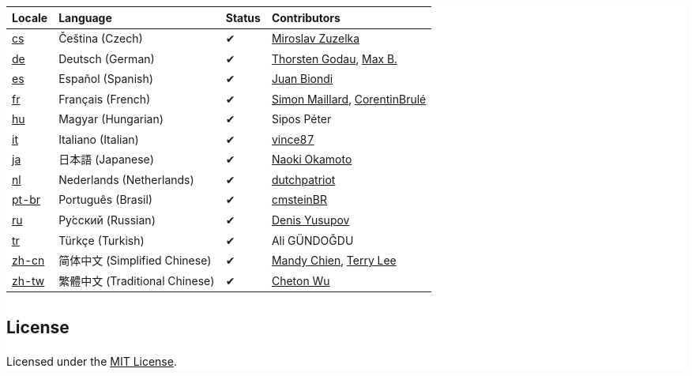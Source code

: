 Locale | Language | Status | Contributors
:----- | :------- | :----- | :-----------
[cs](https://github.com/cncjs/cncjs/tree/master/src/web/i18n/cs) | Čeština (Czech) | ✔ | [Miroslav Zuzelka](https://github.com/dronecz)
[de](https://github.com/cncjs/cncjs/tree/master/src/web/i18n/de) | Deutsch (German) | ✔ | [Thorsten Godau](https://github.com/dl9sec), [Max B.](https://github.com/mbs38)
[es](https://github.com/cncjs/cncjs/tree/master/src/web/i18n/es) | Español (Spanish) | ✔ | [Juan Biondi](https://github.com/yeyeto2788)
[fr](https://github.com/cncjs/cncjs/tree/master/src/web/i18n/fr) | Français (French) | ✔ | [Simon Maillard](https://github.com/maisim), [CorentinBrulé](https://github.com/CorentinBrule)
[hu](https://github.com/cncjs/cncjs/tree/master/src/web/i18n/hu) | Magyar (Hungarian) | ✔ | Sipos Péter
[it](https://github.com/cncjs/cncjs/tree/master/src/web/i18n/it) | Italiano (Italian) | ✔ | [vince87](https://github.com/vince87)
[ja](https://github.com/cncjs/cncjs/tree/master/src/web/i18n/ja) | 日本語 (Japanese) | ✔ | [Naoki Okamoto](https://github.com/toonaoki)
[nl](https://github.com/cncjs/cncjs/tree/master/src/web/i18n/nl) | Nederlands (Netherlands) | ✔ | [dutchpatriot](https://github.com/dutchpatriot)
[pt-br](https://github.com/cncjs/cncjs/tree/master/src/web/i18n/pt-br) | Português (Brasil) | ✔ | [cmsteinBR](https://github.com/cmsteinBR)
[ru](https://github.com/cncjs/cncjs/tree/master/src/web/i18n/ru) | Ру́сский (Russian) | ✔ | [Denis Yusupov](https://github.com/minithc)
[tr](https://github.com/cncjs/cncjs/tree/master/src/web/i18n/tr) | Türkçe (Turkish) | ✔ | Ali GÜNDOĞDU
[zh-cn](https://github.com/cncjs/cncjs/tree/master/src/web/i18n/zh-cn) | 简体中文 (Simplified Chinese) | ✔ | [Mandy Chien](https://github.com/MandyChien), [Terry Lee](https://github.com/TerryShampoo)
[zh-tw](https://github.com/cncjs/cncjs/tree/master/src/web/i18n/zh-tw) | 繁體中文 (Traditional Chinese) | ✔ | [Cheton Wu](https://github.com/cheton)

## License

Licensed under the [MIT License](https://raw.githubusercontent.com/cncjs/cncjs/master/LICENSE).

